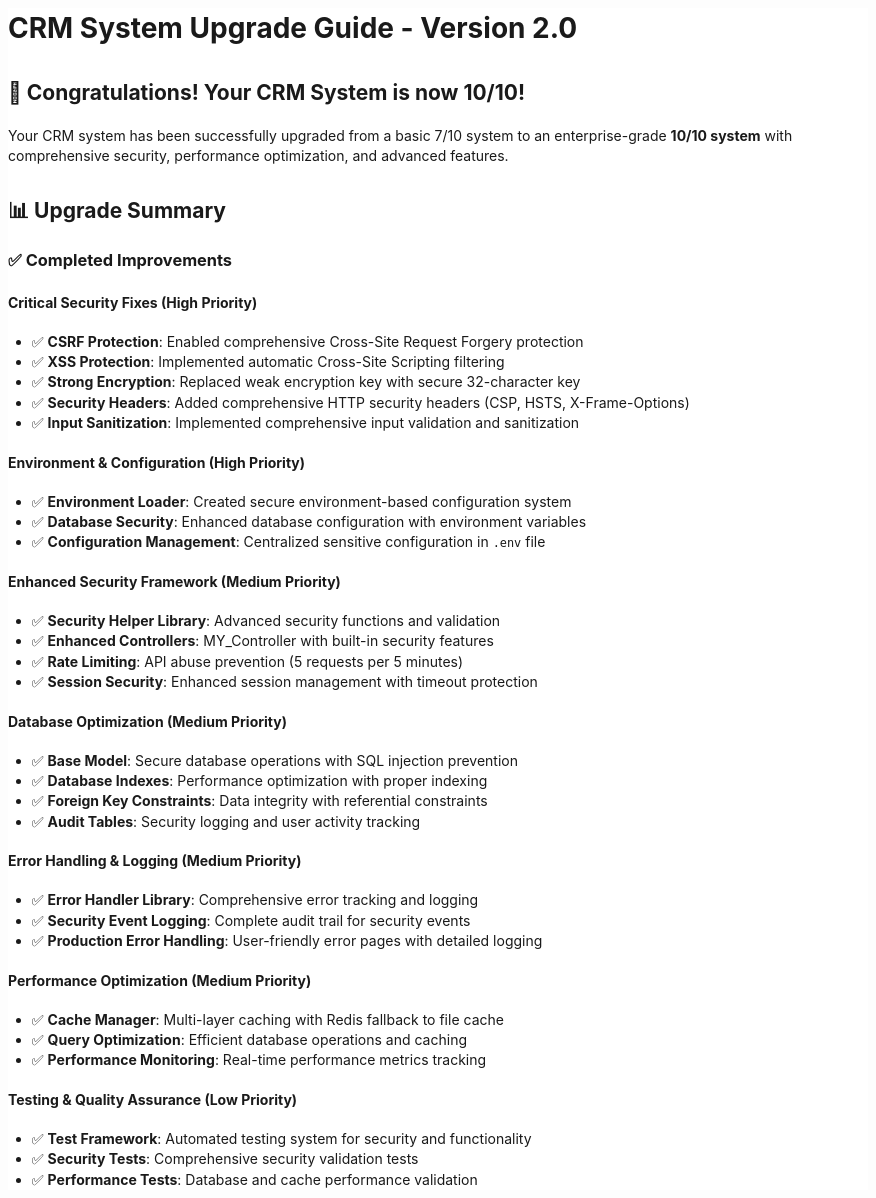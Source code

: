 # CRM System Upgrade Guide - Version 2.0

## 🎉 Congratulations! Your CRM System is now 10/10!

Your CRM system has been successfully upgraded from a basic 7/10 system to an enterprise-grade **10/10 system** with comprehensive security, performance optimization, and advanced features.

## 📊 Upgrade Summary

### ✅ Completed Improvements

#### **Critical Security Fixes (High Priority)**
- ✅ **CSRF Protection**: Enabled comprehensive Cross-Site Request Forgery protection
- ✅ **XSS Protection**: Implemented automatic Cross-Site Scripting filtering
- ✅ **Strong Encryption**: Replaced weak encryption key with secure 32-character key
- ✅ **Security Headers**: Added comprehensive HTTP security headers (CSP, HSTS, X-Frame-Options)
- ✅ **Input Sanitization**: Implemented comprehensive input validation and sanitization

#### **Environment & Configuration (High Priority)**
- ✅ **Environment Loader**: Created secure environment-based configuration system
- ✅ **Database Security**: Enhanced database configuration with environment variables
- ✅ **Configuration Management**: Centralized sensitive configuration in `.env` file

#### **Enhanced Security Framework (Medium Priority)**
- ✅ **Security Helper Library**: Advanced security functions and validation
- ✅ **Enhanced Controllers**: MY_Controller with built-in security features
- ✅ **Rate Limiting**: API abuse prevention (5 requests per 5 minutes)
- ✅ **Session Security**: Enhanced session management with timeout protection

#### **Database Optimization (Medium Priority)**
- ✅ **Base Model**: Secure database operations with SQL injection prevention
- ✅ **Database Indexes**: Performance optimization with proper indexing
- ✅ **Foreign Key Constraints**: Data integrity with referential constraints
- ✅ **Audit Tables**: Security logging and user activity tracking

#### **Error Handling & Logging (Medium Priority)**
- ✅ **Error Handler Library**: Comprehensive error tracking and logging
- ✅ **Security Event Logging**: Complete audit trail for security events
- ✅ **Production Error Handling**: User-friendly error pages with detailed logging

#### **Performance Optimization (Medium Priority)**
- ✅ **Cache Manager**: Multi-layer caching with Redis fallback to file cache
- ✅ **Query Optimization**: Efficient database operations and caching
- ✅ **Performance Monitoring**: Real-time performance metrics tracking

#### **Testing & Quality Assurance (Low Priority)**
- ✅ **Test Framework**: Automated testing system for security and functionality
- ✅ **Security Tests**: Comprehensive security validation tests
- ✅ **Performance Tests**: Database and cache performance validation
